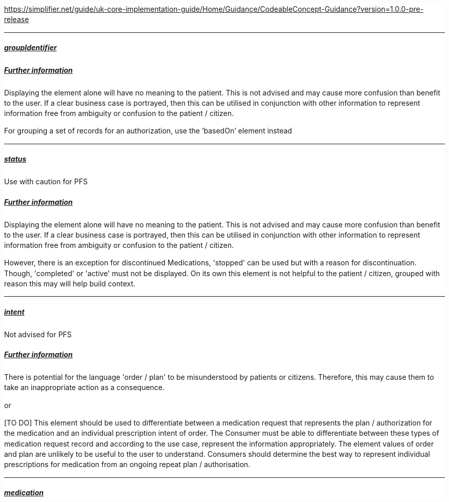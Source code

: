 https://simplifier.net/guide/uk-core-implementation-guide/Home/Guidance/CodeableConcept-Guidance?version=1.0.0-pre-release</p>

---

<h5><ins>groupIdentifier</ins></h5>

<span class="fas fa-check-circle text-success fa-lg"></span>

<h5><ins>Further information</ins></h5>

<p>Displaying the element alone will have no meaning to the patient. This is not advised and may cause more confusion than benefit to the user. If a clear business case is portrayed, then this can be utilised in conjunction with other information to represent information free from ambiguity or confusion to the patient / citizen.

For grouping a set of records for an authorization, use the ‘basedOn’ element instead</p>

---

<h5><ins>status</ins></h5>

<span class="fas fa-exclamation-circle text-warning fa-lg"></span> Use with caution for PFS

<h5><ins>Further information</ins></h5>

<p>Displaying the element alone will have no meaning to the patient. This is not advised and may cause more confusion than benefit to the user. If a clear business case is portrayed, then this can be utilised in conjunction with other information to represent information free from ambiguity or confusion to the patient / citizen.

However, there is an exception for discontinued Medications, 'stopped' can be used but with a reason for discontinuation. Though, 'completed' or 'active' must not be displayed. On its own this element is not helpful to the patient / citizen, grouped with reason this may will help build context.</p>

---

<h5><ins>intent</ins></h5>

<span class="fas fa-times-circle text-danger fa-lg"></span> Not advised for PFS

<h5><ins>Further information</ins></h5>

<p>There is potential for the language 'order / plan' to be misunderstood by patients or citizens. Therefore, this may cause them to take an inappropriate action as a consequence.

or 

[TO DO]
This element should be used to differentiate between a medication request that represents the plan / authorization for the medication and an individual prescription intent of order. The Consumer must be able to differentiate between these types of medication request record and according to the use case, represent the information appropriately. The element values of order and plan are unlikely to be useful to the user to understand.
Consumers should determine the best way to represent individual prescriptions for medication from an ongoing repeat plan / authorisation. </p>

---

<h5><ins>medication</ins></h5>
